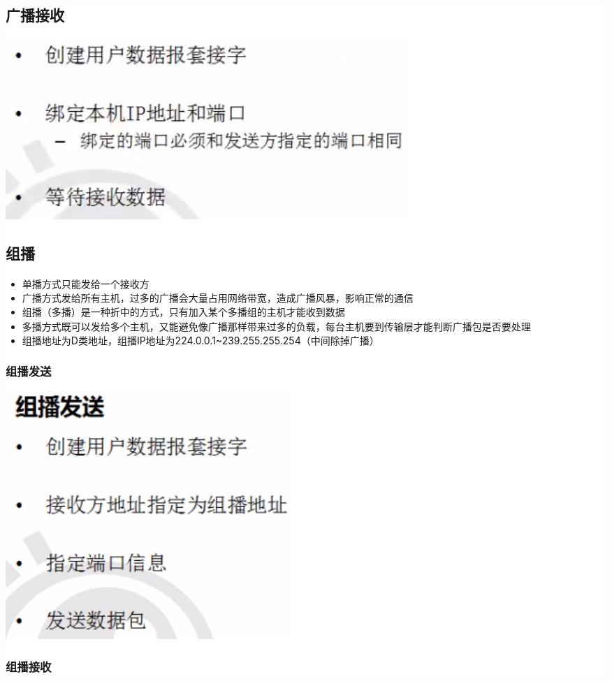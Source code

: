 ## 广播接收

![image-20230315212631772](image-20230315212631772.png)

## 组播

- 单播方式只能发给一个接收方
- 广播方式发给所有主机，过多的广播会大量占用网络带宽，造成广播风暴，影响正常的通信
- 组播（多播）是一种折中的方式，只有加入某个多播组的主机才能收到数据
- 多播方式既可以发给多个主机，又能避免像广播那样带来过多的负载，每台主机要到传输层才能判断广播包是否要处理
- 组播地址为D类地址，组播IP地址为224.0.0.1~239.255.255.254（中间除掉广播）

### 组播发送

![image-20230315215007715](image-20230315215007715.png)

### 组播接收
